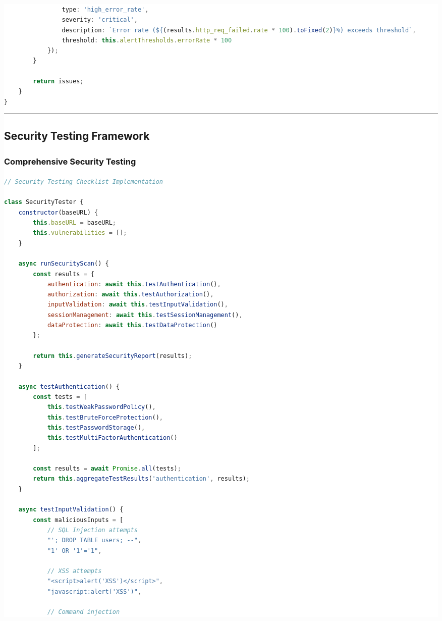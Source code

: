 ```javascript
                type: 'high_error_rate',
                severity: 'critical',
                description: `Error rate (${(results.http_req_failed.rate * 100).toFixed(2)}%) exceeds threshold`,
                threshold: this.alertThresholds.errorRate * 100
            });
        }
        
        return issues;
    }
}
```

---

## Security Testing Framework

### Comprehensive Security Testing
```javascript
// Security Testing Checklist Implementation

class SecurityTester {
    constructor(baseURL) {
        this.baseURL = baseURL;
        this.vulnerabilities = [];
    }
    
    async runSecurityScan() {
        const results = {
            authentication: await this.testAuthentication(),
            authorization: await this.testAuthorization(),
            inputValidation: await this.testInputValidation(),
            sessionManagement: await this.testSessionManagement(),
            dataProtection: await this.testDataProtection()
        };
        
        return this.generateSecurityReport(results);
    }
    
    async testAuthentication() {
        const tests = [
            this.testWeakPasswordPolicy(),
            this.testBruteForceProtection(),
            this.testPasswordStorage(),
            this.testMultiFactorAuthentication()
        ];
        
        const results = await Promise.all(tests);
        return this.aggregateTestResults('authentication', results);
    }
    
    async testInputValidation() {
        const maliciousInputs = [
            // SQL Injection attempts
            "'; DROP TABLE users; --",
            "1' OR '1'='1",
            
            // XSS attempts
            "<script>alert('XSS')</script>",
            "javascript:alert('XSS')",
            
            // Command injection
```